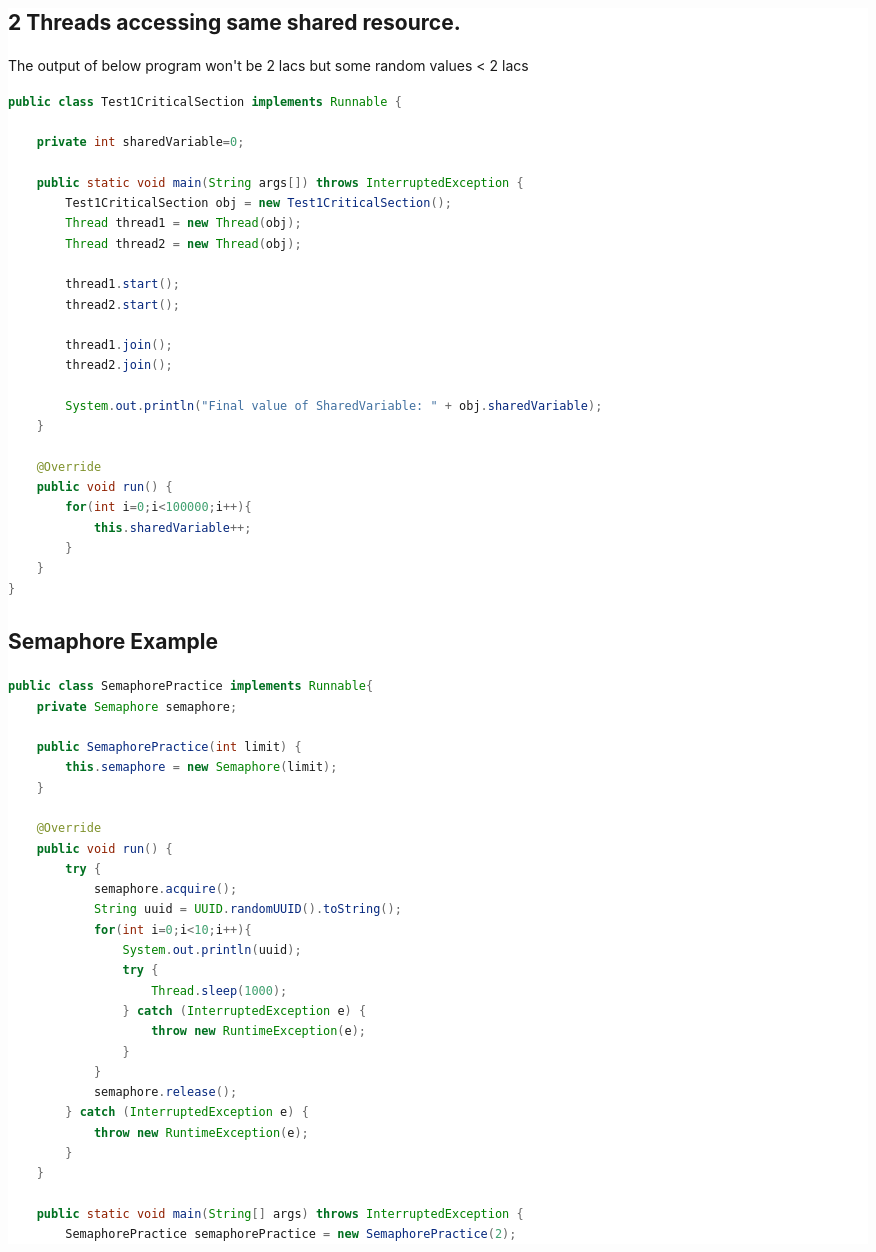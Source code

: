 
## 2 Threads accessing same shared resource.

The output of below program won't be 2 lacs but some random values < 2 lacs

```java
public class Test1CriticalSection implements Runnable {

    private int sharedVariable=0;

    public static void main(String args[]) throws InterruptedException {
        Test1CriticalSection obj = new Test1CriticalSection();
        Thread thread1 = new Thread(obj);
        Thread thread2 = new Thread(obj);

        thread1.start();
        thread2.start();

        thread1.join();
        thread2.join();

        System.out.println("Final value of SharedVariable: " + obj.sharedVariable);
    }

    @Override
    public void run() {
        for(int i=0;i<100000;i++){
            this.sharedVariable++;
        }
    }
}
```

## Semaphore Example

```java
public class SemaphorePractice implements Runnable{
    private Semaphore semaphore;

    public SemaphorePractice(int limit) {
        this.semaphore = new Semaphore(limit);
    }

    @Override
    public void run() {
        try {
            semaphore.acquire();
            String uuid = UUID.randomUUID().toString();
            for(int i=0;i<10;i++){
                System.out.println(uuid);
                try {
                    Thread.sleep(1000);
                } catch (InterruptedException e) {
                    throw new RuntimeException(e);
                }
            }
            semaphore.release();
        } catch (InterruptedException e) {
            throw new RuntimeException(e);
        }
    }

    public static void main(String[] args) throws InterruptedException {
        SemaphorePractice semaphorePractice = new SemaphorePractice(2);
```